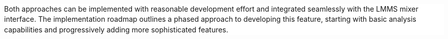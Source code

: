 Both approaches can be implemented with reasonable development effort and integrated seamlessly with the LMMS mixer interface. The implementation roadmap outlines a phased approach to developing this feature, starting with basic analysis capabilities and progressively adding more sophisticated features.
